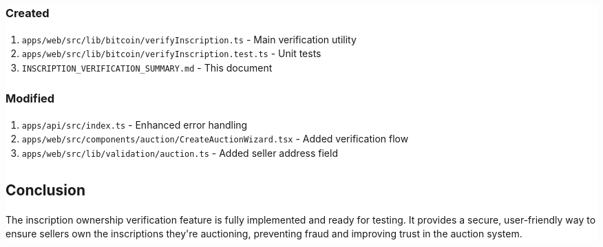 ### Created
1. `apps/web/src/lib/bitcoin/verifyInscription.ts` - Main verification utility
2. `apps/web/src/lib/bitcoin/verifyInscription.test.ts` - Unit tests
3. `INSCRIPTION_VERIFICATION_SUMMARY.md` - This document

### Modified
1. `apps/api/src/index.ts` - Enhanced error handling
2. `apps/web/src/components/auction/CreateAuctionWizard.tsx` - Added verification flow
3. `apps/web/src/lib/validation/auction.ts` - Added seller address field

## Conclusion

The inscription ownership verification feature is fully implemented and ready for testing. It provides a secure, user-friendly way to ensure sellers own the inscriptions they're auctioning, preventing fraud and improving trust in the auction system.
